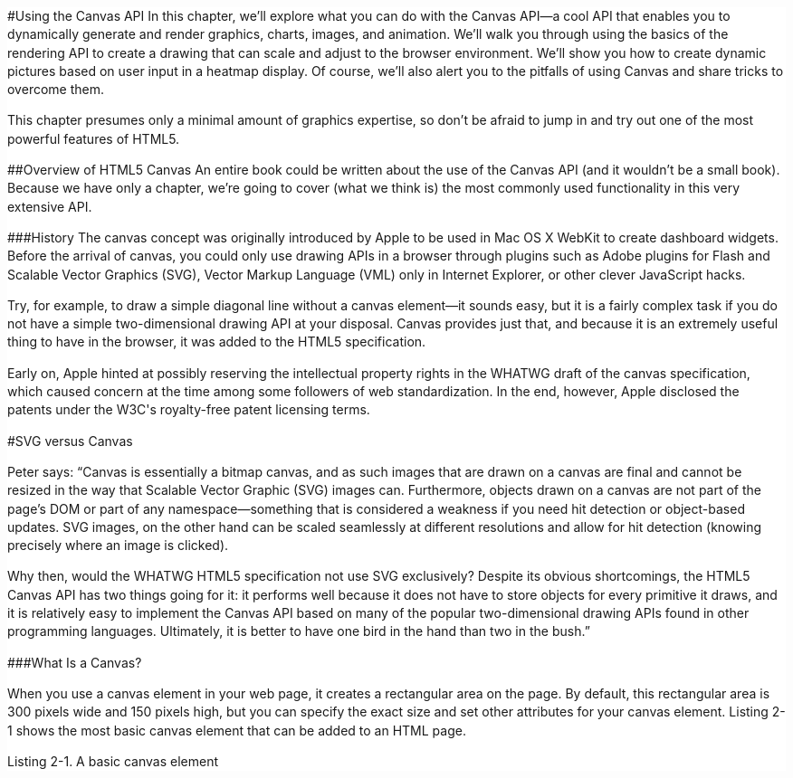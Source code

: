 #Using the Canvas API
In this chapter, we’ll explore what you can do with the Canvas API—a cool API that enables you to dynamically generate and render graphics, charts, images, and animation. We’ll walk you through using the basics of the rendering API to create a drawing that can scale and adjust to the browser environment. We’ll show you how to create dynamic pictures based on user input in a heatmap display. Of course, we’ll also alert you to the pitfalls of using Canvas and share tricks to overcome them.

This chapter presumes only a minimal amount of graphics expertise, so don’t be afraid to jump in and try out one of the most powerful features of HTML5.

##Overview of HTML5 Canvas
An entire book could be written about the use of the Canvas API (and it wouldn’t be a small book). Because we have only a chapter, we’re going to cover (what we think is) the most commonly used functionality in this very extensive API.

###History
The canvas concept was originally introduced by Apple to be used in Mac OS X WebKit to create dashboard widgets. Before the arrival of canvas, you could only use drawing APIs in a browser through plugins such as Adobe plugins for Flash and Scalable Vector Graphics (SVG), Vector Markup Language (VML) only in Internet Explorer, or other clever JavaScript hacks. 

Try, for example, to draw a simple diagonal line without a canvas element—it sounds easy, but it is a fairly complex task if you do not have a simple two-dimensional drawing API at your disposal. Canvas provides just that, and because it is an extremely useful thing to have in the browser, it was added to the HTML5 specification.

Early on, Apple hinted at possibly reserving the intellectual property rights in the WHATWG draft of the canvas specification, which caused concern at the time among some followers of web standardization. In the end, however, Apple disclosed the patents under the W3C's royalty-free patent licensing terms.

#SVG versus Canvas

Peter says: “Canvas is essentially a bitmap canvas, and as such images that are drawn on a canvas are final and cannot be resized in the way that Scalable Vector Graphic (SVG) images can. Furthermore, objects drawn on a canvas are not part of the page’s DOM or part of any namespace—something that is considered a weakness if you need hit detection or object-based updates. SVG images, on the other hand can be scaled seamlessly at different resolutions and allow for hit detection (knowing precisely where an image is clicked). 

Why then, would the WHATWG HTML5 specification not use SVG exclusively? Despite its obvious shortcomings, the HTML5 Canvas API has two things going for it: it performs well because it does not have to store objects for every primitive it draws, and it is relatively easy to implement the Canvas API based on many of the popular two-dimensional drawing APIs found in other programming languages. Ultimately, it is better to have one bird in the hand than two in the bush.”

###What Is a Canvas?

When you use a canvas element in your web page, it creates a rectangular area on the page. By default, this rectangular area is 300 pixels wide and 150 pixels high, but you can specify the exact size and set other attributes for your canvas element. Listing 2-1 shows the most basic canvas element that can be added to an HTML page.

<figcaption>Listing 2-1. A basic canvas element</figcaption>
<pre><canvas></canvas></pre>
